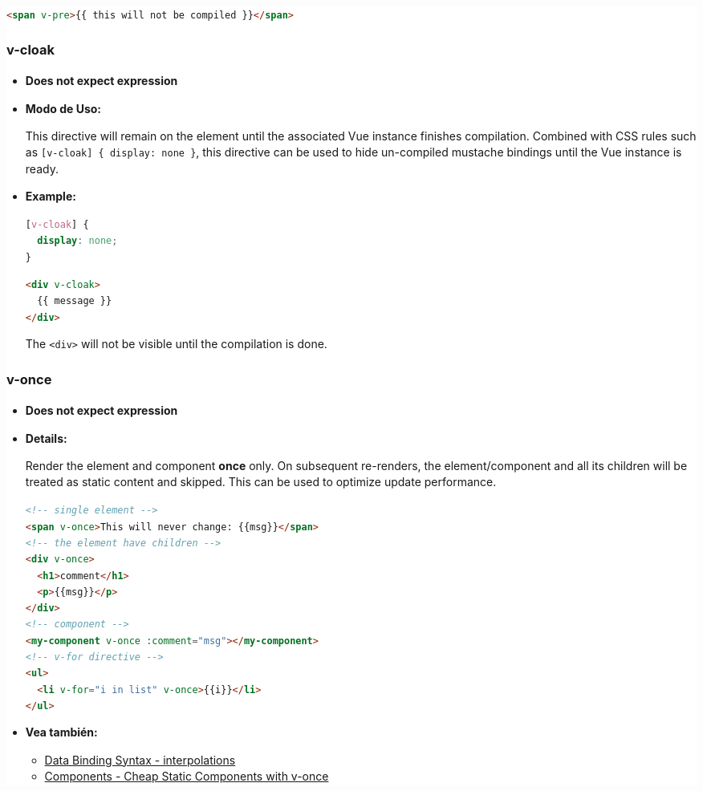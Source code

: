   ```html
  <span v-pre>{{ this will not be compiled }}</span>
   ```

### v-cloak

- **Does not expect expression**

- **Modo de Uso:**

  This directive will remain on the element until the associated Vue instance finishes compilation. Combined with CSS rules such as `[v-cloak] { display: none }`, this directive can be used to hide un-compiled mustache bindings until the Vue instance is ready.

- **Example:**

  ```css
  [v-cloak] {
    display: none;
  }
  ```

  ```html
  <div v-cloak>
    {{ message }}
  </div>
  ```

  The `<div>` will not be visible until the compilation is done.

### v-once

- **Does not expect expression**

- **Details:**

  Render the element and component **once** only. On subsequent re-renders, the element/component and all its children will be treated as static content and skipped. This can be used to optimize update performance.

  ```html
  <!-- single element -->
  <span v-once>This will never change: {{msg}}</span>
  <!-- the element have children -->
  <div v-once>
    <h1>comment</h1>
    <p>{{msg}}</p>
  </div>
  <!-- component -->
  <my-component v-once :comment="msg"></my-component>
  <!-- v-for directive -->
  <ul>
    <li v-for="i in list" v-once>{{i}}</li>
  </ul>
  ```

- **Vea también:**
  - [Data Binding Syntax - interpolations](../guide/syntax.html#Text)
  - [Components - Cheap Static Components with v-once](../guide/components.html#Cheap-Static-Components-with-v-once)
